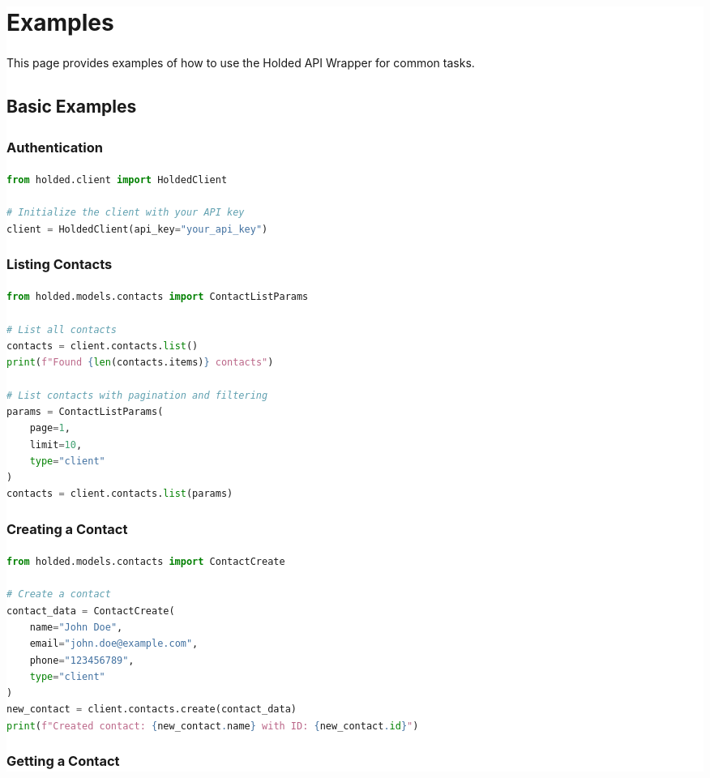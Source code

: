 # Examples

This page provides examples of how to use the Holded API Wrapper for common tasks.

## Basic Examples

### Authentication

```python
from holded.client import HoldedClient

# Initialize the client with your API key
client = HoldedClient(api_key="your_api_key")
```

### Listing Contacts

```python
from holded.models.contacts import ContactListParams

# List all contacts
contacts = client.contacts.list()
print(f"Found {len(contacts.items)} contacts")

# List contacts with pagination and filtering
params = ContactListParams(
    page=1,
    limit=10,
    type="client"
)
contacts = client.contacts.list(params)
```

### Creating a Contact

```python
from holded.models.contacts import ContactCreate

# Create a contact
contact_data = ContactCreate(
    name="John Doe",
    email="john.doe@example.com",
    phone="123456789",
    type="client"
)
new_contact = client.contacts.create(contact_data)
print(f"Created contact: {new_contact.name} with ID: {new_contact.id}")
```

### Getting a Contact
